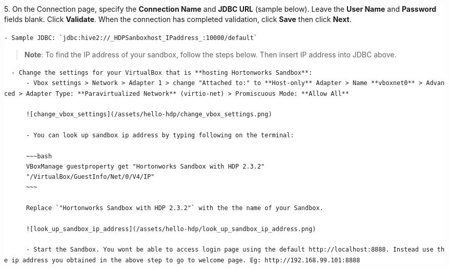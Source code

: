 5\. On the Connection page, specify the **Connection Name** and **JDBC URL** (sample below). Leave the **User Name** and **Password** fields blank. Click **Validate**. When the connection has completed validation, click **Save** then click **Next**.

    - Sample JDBC: `jdbc:hive2://_HDPSanboxhost_IPaddress_:10000/default`

> **Note**: To find the IP address of your sandbox, follow the steps below. Then insert IP address into JDBC above.

      - Change the settings for your VirtualBox that is **hosting Hortonworks Sandbox**:
          - Vbox settings > Network > Adapter 1 > change "Attached to:" to **Host-only** Adapter > Name **vboxnet0** > Advanced > Adapter Type: **Paravirtualized Network** (virtio-net) > Promiscuous Mode: **Allow All**

          ![change_vbox_settings](/assets/hello-hdp/change_vbox_settings.png)

          - You can look up sandbox ip address by typing following on the terminal:

          ~~~bash
          VBoxManage guestproperty get "Hortonworks Sandbox with HDP 2.3.2"
          "/VirtualBox/GuestInfo/Net/0/V4/IP"
          ~~~

          Replace `"Hortonworks Sandbox with HDP 2.3.2"` with the the name of your Sandbox.

          ![look_up_sandbox_ip_address](/assets/hello-hdp/look_up_sandbox_ip_address.png)

          - Start the Sandbox. You wont be able to access login page using the default http://localhost:8888. Instead use the ip address you obtained in the above step to go to welcome page. Eg: http://192.168.99.101:8888
